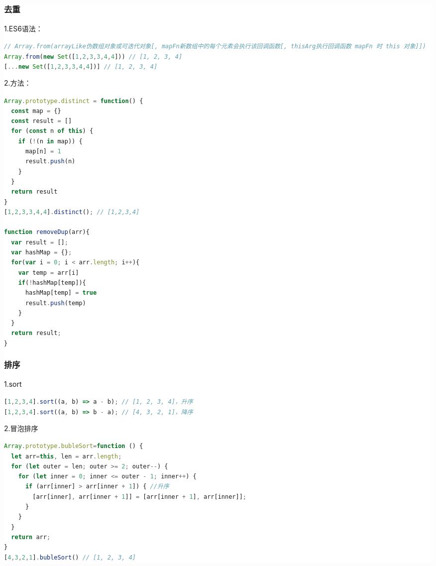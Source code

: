 ### 去重

1.ES6语法：

```javascript
// Array.from(arrayLike伪数组对象或可迭代对象[, mapFn新数组中的每个元素会执行该回调函数[, thisArg执行回调函数 mapFn 时 this 对象]])
Array.from(new Set([1,2,3,3,4,4])) // [1, 2, 3, 4]
[...new Set([1,2,3,3,4,4])] // [1, 2, 3, 4]
```

2.方法：

```javascript
Array.prototype.distinct = function() {
  const map = {}
  const result = []
  for (const n of this) {
    if (!(n in map)) {
      map[n] = 1
      result.push(n)
    }
  }
  return result
}
[1,2,3,3,4,4].distinct(); // [1,2,3,4]

function removeDup(arr){
  var result = [];
  var hashMap = {};
  for(var i = 0; i < arr.length; i++){
    var temp = arr[i]
    if(!hashMap[temp]){
      hashMap[temp] = true
      result.push(temp)
    }
  }
  return result;
}
```

### 排序

1.sort

```javascript
[1,2,3,4].sort((a, b) => a - b); // [1, 2, 3, 4]，升序
[1,2,3,4].sort((a, b) => b - a); // [4, 3, 2, 1]，降序
```

2.冒泡排序

```javascript
Array.prototype.bubleSort=function () {
  let arr=this, len = arr.length;
  for (let outer = len; outer >= 2; outer--) {
    for (let inner = 0; inner <= outer - 1; inner++) {
      if (arr[inner] > arr[inner + 1]) { //升序
        [arr[inner], arr[inner + 1]] = [arr[inner + 1], arr[inner]];
      }
    }
  }
  return arr;
}
[4,3,2,1].bubleSort() // [1, 2, 3, 4]
```


  [mySymbol]: 'Hello!'
